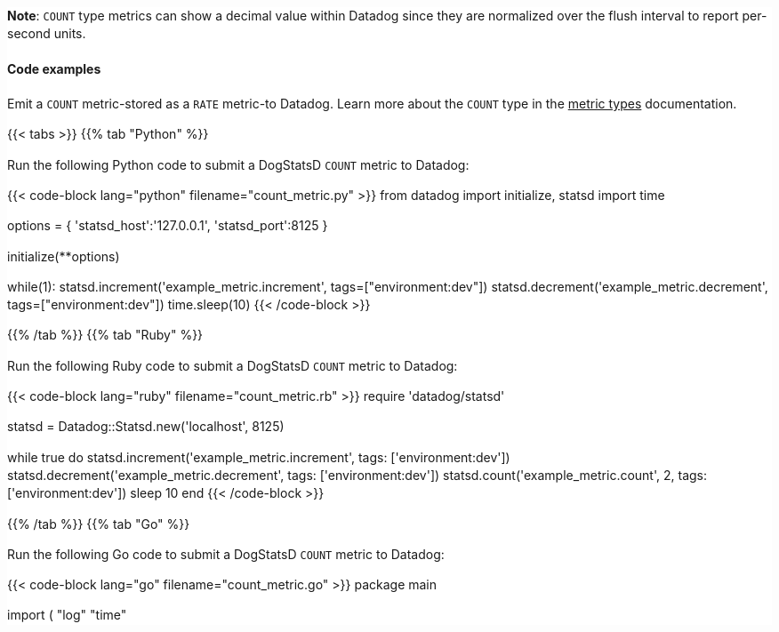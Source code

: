 **Note**: `COUNT` type metrics can show a decimal value within Datadog since they are normalized over the flush interval to report per-second units.

#### Code examples

Emit a `COUNT` metric-stored as a `RATE` metric-to Datadog. Learn more about the `COUNT` type in the [metric types][2] documentation.

{{< tabs >}}
{{% tab "Python" %}}

Run the following Python code to submit a DogStatsD `COUNT` metric to Datadog:

{{< code-block lang="python" filename="count_metric.py" >}}
from datadog import initialize, statsd
import time

options = {
    'statsd_host':'127.0.0.1',
    'statsd_port':8125
}

initialize(**options)

while(1):
  statsd.increment('example_metric.increment', tags=["environment:dev"])
  statsd.decrement('example_metric.decrement', tags=["environment:dev"])
  time.sleep(10)
{{< /code-block >}}

{{% /tab %}}
{{% tab "Ruby" %}}

Run the following Ruby code to submit a DogStatsD `COUNT` metric to Datadog:

{{< code-block lang="ruby" filename="count_metric.rb" >}}
require 'datadog/statsd'

statsd = Datadog::Statsd.new('localhost', 8125)

while true do
    statsd.increment('example_metric.increment', tags: ['environment:dev'])
    statsd.decrement('example_metric.decrement', tags: ['environment:dev'])
    statsd.count('example_metric.count', 2, tags: ['environment:dev'])
    sleep 10
end
{{< /code-block >}}

{{% /tab %}}
{{% tab "Go" %}}

Run the following Go code to submit a DogStatsD `COUNT` metric to Datadog:

{{< code-block lang="go" filename="count_metric.go" >}}
package main

import (
	"log"
	"time"


[1]: /developers/dogstatsd
[2]: /developers/metrics/types/?tab=count#metric-type-definition
[3]: /graphing/functions/arithmetic/#cumulative-sum
[4]: /graphing/functions/arithmetic/#integral
[5]: /developers/metrics/types/?tab=gauge#metric-type-definition
[6]: /developers/metrics/types/?tab=set#metric-type-definition
[7]: /developers/metrics/types/?tab=histogram#metric-type-definition
[8]: /agent/guide/agent-configuration-files/#agent-main-configuration-file
[9]: /graphing/metrics/distributions
[10]: /developers/metrics/types/?tab=distribution#metric-type-definition